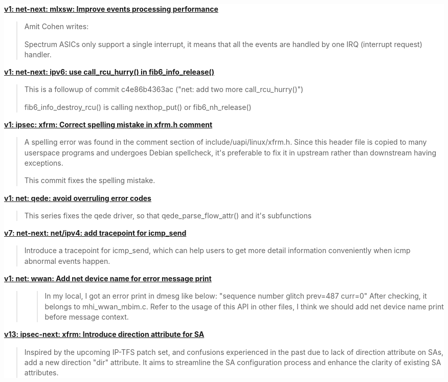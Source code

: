 **[v1: net-next: mlxsw: Improve events processing performance](http://lore.kernel.org/netdev/cover.1714134205.git.petrm@nvidia.com/)**

> Amit Cohen writes:
>
> Spectrum ASICs only support a single interrupt, it means that all the
> events are handled by one IRQ (interrupt request) handler.
>

**[v1: net-next: ipv6: use call_rcu_hurry() in fib6_info_release()](http://lore.kernel.org/netdev/20240426104722.1612331-1-edumazet@google.com/)**

> This is a followup of commit c4e86b4363ac ("net: add two more
> call_rcu_hurry()")
>
> fib6_info_destroy_rcu() is calling nexthop_put() or fib6_nh_release()
>

**[v1: ipsec: xfrm: Correct spelling mistake in xfrm.h comment](http://lore.kernel.org/netdev/Zit-sTZoYp_JnQfd@Antony2201.local/)**

> A spelling error was found in the comment section of
> include/uapi/linux/xfrm.h. Since this header file is copied to many
> userspace programs and undergoes Debian spellcheck, it's preferable to
> fix it in upstream rather than downstream having exceptions.
>
> This commit fixes the spelling mistake.
>

**[v1: net: qede: avoid overruling error codes](http://lore.kernel.org/netdev/20240426091227.78060-1-ast@fiberby.net/)**

> This series fixes the qede driver, so that
> qede_parse_flow_attr() and it's subfunctions
>

**[v7: net-next: net/ipv4: add tracepoint for icmp_send](http://lore.kernel.org/netdev/20240426164730214uXfxoyj3x703nsAdqnGSr@zte.com.cn/)**

> Introduce a tracepoint for icmp_send, which can help users to get more
> detail information conveniently when icmp abnormal events happen.
>

**[v1: net: wwan: Add net device name for error message print](http://lore.kernel.org/netdev/PH0PR18MB447473BBD688DC4771435822DE162@PH0PR18MB4474.namprd18.prod.outlook.com/)**

> > In my local, I got an error print in dmesg like below:
> > "sequence number glitch prev=487 curr=0"
> > After checking, it belongs to mhi_wwan_mbim.c. Refer to the usage of this
> > API in other files, I think we should add net device name print before
> > message context.
> >

**[v13: ipsec-next: xfrm: Introduce direction attribute for SA](http://lore.kernel.org/netdev/cover.1714118266.git.antony.antony@secunet.com/)**

> Inspired by the upcoming IP-TFS patch set, and confusions experienced in
> the past due to lack of direction attribute on SAs, add a new direction
> "dir" attribute. It aims to streamline the SA configuration process and
> enhance the clarity of existing SA attributes.
>
